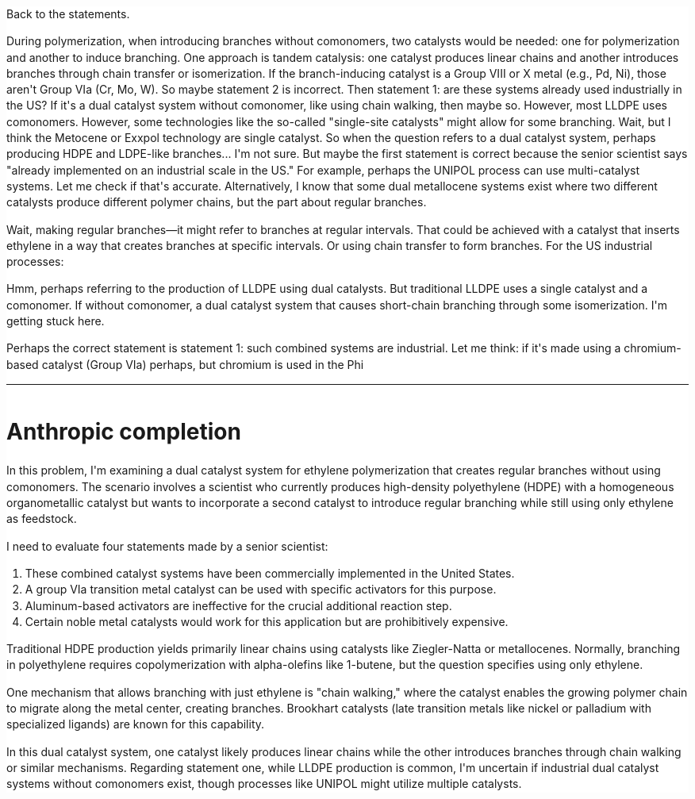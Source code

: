 Back to the statements.

During polymerization, when introducing branches without comonomers, two catalysts would be needed: one for polymerization and another to induce branching. One approach is tandem catalysis: one catalyst produces linear chains and another introduces branches through chain transfer or isomerization. If the branch-inducing catalyst is a Group VIII or X metal (e.g., Pd, Ni), those aren't Group VIa (Cr, Mo, W). So maybe statement 2 is incorrect. Then statement 1: are these systems already used industrially in the US? If it's a dual catalyst system without comonomer, like using chain walking, then maybe so. However, most LLDPE uses comonomers. However, some technologies like the so-called "single-site catalysts" might allow for some branching. Wait, but I think the Metocene or Exxpol technology are single catalyst. So when the question refers to a dual catalyst system, perhaps producing HDPE and LDPE-like branches... I'm not sure. But maybe the first statement is correct because the senior scientist says "already implemented on an industrial scale in the US." For example, perhaps the UNIPOL process can use multi-catalyst systems. Let me check if that's accurate. Alternatively, I know that some dual metallocene systems exist where two different catalysts produce different polymer chains, but the part about regular branches. 

Wait, making regular branches—it might refer to branches at regular intervals. That could be achieved with a catalyst that inserts ethylene in a way that creates branches at specific intervals. Or using chain transfer to form branches. For the US industrial processes:

Hmm, perhaps referring to the production of LLDPE using dual catalysts. But traditional LLDPE uses a single catalyst and a comonomer. If without comonomer, a dual catalyst system that causes short-chain branching through some isomerization. I'm getting stuck here.

Perhaps the correct statement is statement 1: such combined systems are industrial. Let me think: if it's made using a chromium-based catalyst (Group VIa) perhaps, but chromium is used in the Phi

---

# Anthropic completion

In this problem, I'm examining a dual catalyst system for ethylene polymerization that creates regular branches without using comonomers. The scenario involves a scientist who currently produces high-density polyethylene (HDPE) with a homogeneous organometallic catalyst but wants to incorporate a second catalyst to introduce regular branching while still using only ethylene as feedstock.

I need to evaluate four statements made by a senior scientist:

1. These combined catalyst systems have been commercially implemented in the United States.
2. A group VIa transition metal catalyst can be used with specific activators for this purpose.
3. Aluminum-based activators are ineffective for the crucial additional reaction step.
4. Certain noble metal catalysts would work for this application but are prohibitively expensive.

Traditional HDPE production yields primarily linear chains using catalysts like Ziegler-Natta or metallocenes. Normally, branching in polyethylene requires copolymerization with alpha-olefins like 1-butene, but the question specifies using only ethylene.

One mechanism that allows branching with just ethylene is "chain walking," where the catalyst enables the growing polymer chain to migrate along the metal center, creating branches. Brookhart catalysts (late transition metals like nickel or palladium with specialized ligands) are known for this capability.

In this dual catalyst system, one catalyst likely produces linear chains while the other introduces branches through chain walking or similar mechanisms. Regarding statement one, while LLDPE production is common, I'm uncertain if industrial dual catalyst systems without comonomers exist, though processes like UNIPOL might utilize multiple catalysts.
